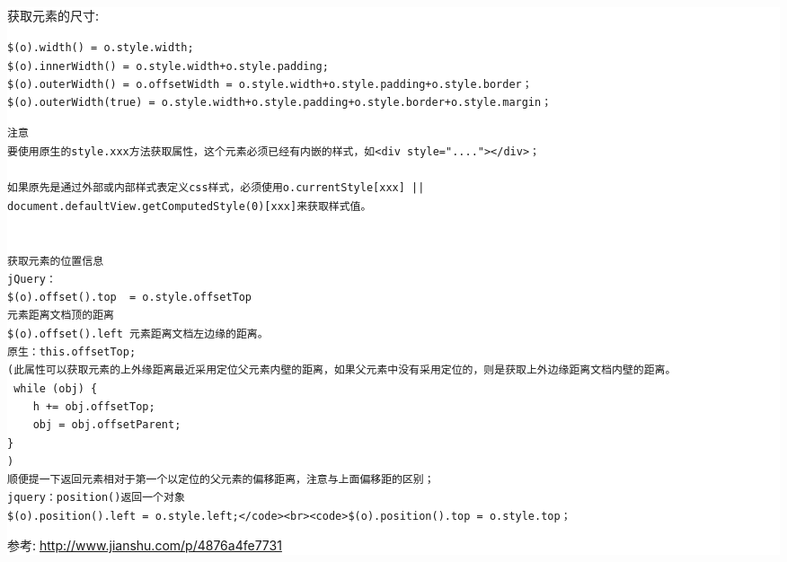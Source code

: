 
获取元素的尺寸:
 
```
$(o).width() = o.style.width;
$(o).innerWidth() = o.style.width+o.style.padding;
$(o).outerWidth() = o.offsetWidth = o.style.width+o.style.padding+o.style.border；
$(o).outerWidth(true) = o.style.width+o.style.padding+o.style.border+o.style.margin；
```

    注意
    要使用原生的style.xxx方法获取属性，这个元素必须已经有内嵌的样式，如<div style="...."></div>；
    
    如果原先是通过外部或内部样式表定义css样式，必须使用o.currentStyle[xxx] || 
    document.defaultView.getComputedStyle(0)[xxx]来获取样式值。


    获取元素的位置信息
    jQuery：
    $(o).offset().top  = o.style.offsetTop
    元素距离文档顶的距离
    $(o).offset().left 元素距离文档左边缘的距离。
    原生：this.offsetTop;
    (此属性可以获取元素的上外缘距离最近采用定位父元素内壁的距离，如果父元素中没有采用定位的，则是获取上外边缘距离文档内壁的距离。
     while (obj) {  
        h += obj.offsetTop;  
        obj = obj.offsetParent;  
    }
    )
    顺便提一下返回元素相对于第一个以定位的父元素的偏移距离，注意与上面偏移距的区别；
    jquery：position()返回一个对象
    $(o).position().left = o.style.left;</code><br><code>$(o).position().top = o.style.top；
    
    
参考: http://www.jianshu.com/p/4876a4fe7731   